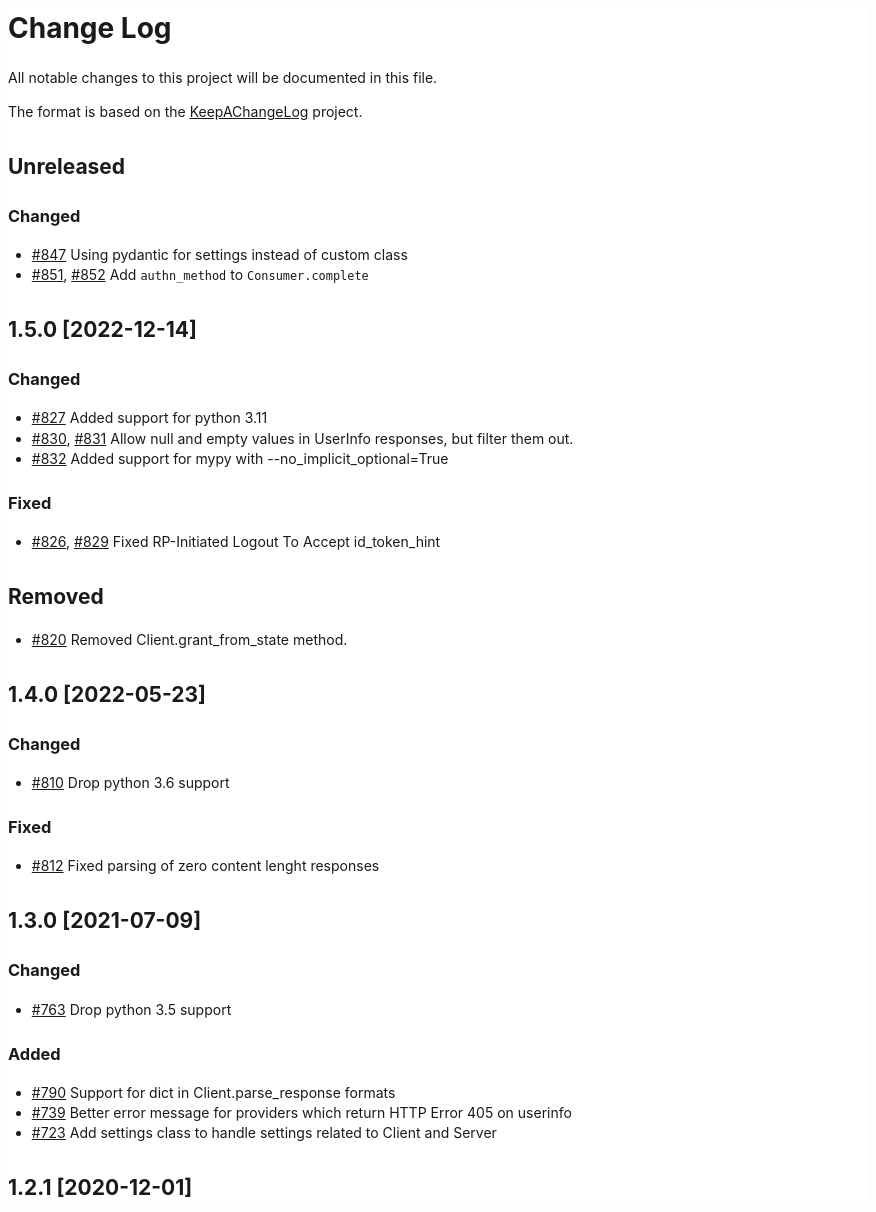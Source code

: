 # Change Log
All notable changes to this project will be documented in this file.

The format is based on the [KeepAChangeLog] project.

[KeepAChangeLog]: https://keepachangelog.com/

## Unreleased
### Changed
- [#847] Using pydantic for settings instead of custom class
- [#851], [#852] Add `authn_method` to `Consumer.complete`

[#847]: https://github.com/CZ-NIC/pyoidc/pull/847
[#851]: https://github.com/CZ-NIC/pyoidc/issues/851
[#852]: https://github.com/CZ-NIC/pyoidc/pull/852

## 1.5.0 [2022-12-14]

### Changed
- [#827] Added support for python 3.11
- [#830], [#831] Allow null and empty values in UserInfo responses, but filter them out. 
- [#832] Added support for mypy with --no_implicit_optional=True

### Fixed
- [#826], [#829] Fixed RP-Initiated Logout To Accept id_token_hint

## Removed

- [#820] Removed Client.grant_from_state method.

[#820]: https://github.com/CZ-NIC/pyoidc/pull/820
[#826]: https://github.com/CZ-NIC/pyoidc/issues/826
[#827]: https://github.com/CZ-NIC/pyoidc/issues/827
[#829]: https://github.com/CZ-NIC/pyoidc/pull/829
[#830]: https://github.com/CZ-NIC/pyoidc/issues/830
[#831]: https://github.com/CZ-NIC/pyoidc/pull/831
[#832]: https://github.com/CZ-NIC/pyoidc/pull/832

## 1.4.0 [2022-05-23]

### Changed
- [#810] Drop python 3.6 support

### Fixed
- [#812] Fixed parsing of zero content lenght responses

[#810]: https://github.com/CZ-NIC/pyoidc/pull/810
[#812]: https://github.com/CZ-NIC/pyoidc/pull/812

## 1.3.0 [2021-07-09]

### Changed
- [#763] Drop python 3.5 support

### Added
- [#790] Support for dict in Client.parse_response formats
- [#739] Better error message for providers which return HTTP Error 405 on userinfo
- [#723] Add settings class to handle settings related to Client and Server

[#723]: https://github.com/CZ-NIC/pyoidc/pull/723/
[#739]: https://github.com/CZ-NIC/pyoidc/pull/739/
[#763]: https://github.com/CZ-NIC/pyoidc/pull/763/
[#790]: https://github.com/CZ-NIC/pyoidc/pull/790

## 1.2.1 [2020-12-01]


[#719]: https://github.com/CZ-NIC/pyoidc/pull/719
[#727]: https://github.com/CZ-NIC/pyoidc/issues/727
[#728]: https://github.com/CZ-NIC/pyoidc/issues/728
[#731]: https://github.com/CZ-NIC/pyoidc/pull/731
[#711]: https://github.com/CZ-NIC/pyoidc/pull/711
[#712]: https://github.com/CZ-NIC/pyoidc/pull/712
[#717]: https://github.com/CZ-NIC/pyoidc/pull/717
[#708]: https://github.com/CZ-NIC/pyoidc/pull/708
[#671]: https://github.com/CZ-NIC/pyoidc/pull/671
[#677]: https://github.com/CZ-NIC/pyoidc/pull/677
[#602]: https://github.com/CZ-NIC/pyoidc/issues/602
[#679]: https://github.com/CZ-NIC/pyoidc/pull/679
[#683]: https://github.com/CZ-NIC/pyoidc/issues/683
[#688]: https://github.com/CZ-NIC/pyoidc/pull/688
[#698]: https://github.com/CZ-NIC/pyoidc/pull/698
[#700]: https://github.com/CZ-NIC/pyoidc/pull/700
[#669]: https://github.com/CZ-NIC/pyoidc/issues/669
[#655]: https://github.com/CZ-NIC/pyoidc/issues/655
[#598]: https://github.com/CZ-NIC/pyoidc/issues/598
[#588]: https://github.com/CZ-NIC/pyoidc/issues/588
[#341]: https://github.com/CZ-NIC/pyoidc/issues/341
[#398]: https://github.com/CZ-NIC/pyoidc/issues/398
[#605]: https://github.com/CZ-NIC/pyoidc/pull/605
[#607]: https://github.com/CZ-NIC/pyoidc/issues/607
[#441]: https://github.com/CZ-NIC/pyoidc/issues/441
[#612]: https://github.com/CZ-NIC/pyoidc/pull/612
[#618]: https://github.com/CZ-NIC/pyoidc/pull/618
[#56]: https://github.com/CZ-NIC/pyoidc/issues/56
[#624]: https://github.com/CZ-NIC/pyoidc/pull/624
[#629]: https://github.com/CZ-NIC/pyoidc/issues/629
[#615]: https://github.com/CZ-NIC/pyoidc/issues/615
[#640]: https://github.com/CZ-NIC/pyoidc/issues/640
[#642]: https://github.com/CZ-NIC/pyoidc/pull/642
[#639]: https://github.com/CZ-NIC/pyoidc/issues/639
[#631]: https://github.com/CZ-NIC/pyoidc/issues/631
[#638]: https://github.com/CZ-NIC/pyoidc/issues/638
[#146]: https://github.com/CZ-NIC/pyoidc/issues/146
[#664]: https://github.com/CZ-NIC/pyoidc/pull/664
[#644]: https://github.com/CZ-NIC/pyoidc/issues/644
[#578]: https://github.com/CZ-NIC/pyoidc/issues/578
[#592]: https://github.com/CZ-NIC/pyoidc/issues/592
[#591]: https://github.com/CZ-NIC/pyoidc/issues/591
[#601]: https://github.com/CZ-NIC/pyoidc/pull/600
[#553]: https://github.com/CZ-NIC/pyoidc/pull/553
[#557]: https://github.com/CZ-NIC/pyoidc/pull/557
[#562]: https://github.com/CZ-NIC/pyoidc/issues/562
[#565]: https://github.com/CZ-NIC/pyoidc/pull/565
[#577]: https://github.com/CZ-NIC/pyoidc/pull/577
[#566]: https://github.com/CZ-NIC/pyoidc/issues/566
[#547]: https://github.com/CZ-NIC/pyoidc/issues/547
[#268]: https://github.com/CZ-NIC/pyoidc/issues/268
[#571]: https://github.com/CZ-NIC/pyoidc/pull/571
[#579]: https://github.com/CZ-NIC/pyoidc/issues/579
[#581]: https://github.com/CZ-NIC/pyoidc/issues/581
[#542]: https://github.com/CZ-NIC/pyoidc/pull/542
[#587]: https://github.com/CZ-NIC/pyoidc/pull/587
[#582]: https://github.com/CZ-NIC/pyoidc/pull/582
[#590]: https://github.com/CZ-NIC/pyoidc/pull/590
[#494]: https://github.com/CZ-NIC/pyoidc/issues/494
[#496]: https://github.com/CZ-NIC/pyoidc/issues/496
[#503]: https://github.com/CZ-NIC/pyoidc/issues/503
[#508]: https://github.com/CZ-NIC/pyoidc/issues/508
[#507]: https://github.com/CZ-NIC/pyoidc/issues/507
[#502]: https://github.com/CZ-NIC/pyoidc/issues/502
[#481]: https://github.com/CZ-NIC/pyoidc/issues/481
[#492]: https://github.com/CZ-NIC/pyoidc/issues/492
[#432]: https://github.com/CZ-NIC/pyoidc/issues/432
[#526]: https://github.com/CZ-NIC/pyoidc/issues/526
[#528]: https://github.com/CZ-NIC/pyoidc/issues/528
[#532]: https://github.com/CZ-NIC/pyoidc/pull/532
[#498]: https://github.com/CZ-NIC/pyoidc/issues/498
[#534]: https://github.com/CZ-NIC/pyoidc/pull/534
[#515]: https://github.com/CZ-NIC/pyoidc/issues/515
[#493]: https://github.com/CZ-NIC/pyoidc/pull/493
[#430]: https://github.com/CZ-NIC/pyoidc/pull/430
[#427]: https://github.com/CZ-NIC/pyoidc/pull/427
[#399]: https://github.com/CZ-NIC/pyoidc/issues/399
[#436]: https://github.com/CZ-NIC/pyoidc/pull/436
[#443]: https://github.com/CZ-NIC/pyoidc/pull/443
[#446]: https://github.com/CZ-NIC/pyoidc/issues/446
[#449]: https://github.com/CZ-NIC/pyoidc/issues/449
[#445]: https://github.com/CZ-NIC/pyoidc/issues/445
[#421]: https://github.com/CZ-NIC/pyoidc/issues/421
[#134]: https://github.com/CZ-NIC/pyoidc/issues/134
[#457]: https://github.com/CZ-NIC/pyoidc/issues/457
[#145]: https://github.com/CZ-NIC/pyoidc/issues/145
[#471]: https://github.com/CZ-NIC/pyoidc/issues/471
[#352]: https://github.com/CZ-NIC/pyoidc/issues/352
[#475]: https://github.com/CZ-NIC/pyoidc/issues/475
[#478]: https://github.com/CZ-NIC/pyoidc/issues/478
[#483]: https://github.com/CZ-NIC/pyoidc/pull/483
[#429]: https://github.com/CZ-NIC/pyoidc/issues/424
[#485]: https://github.com/CZ-NIC/pyoidc/pull/485
[#486]: https://github.com/CZ-NIC/pyoidc/issues/486
[#370]: https://github.com/CZ-NIC/pyoidc/issues/370
[#491]: https://github.com/CZ-NIC/pyoidc/pull/491
[#334]: https://github.com/CZ-NIC/pyoidc/issues/334
[#469]: https://github.com/CZ-NIC/pyoidc/pull/469
[#419]: https://github.com/CZ-NIC/pyoidc/issues/419
[#420]: https://github.com/CZ-NIC/pyoidc/pull/420
[#418]: https://github.com/CZ-NIC/pyoidc/pull/418
[#411]: https://github.com/CZ-NIC/pyoidc/issues/411
[#405]: https://github.com/CZ-NIC/pyoidc/issues/405
[#413]: https://github.com/CZ-NIC/pyoidc/issues/413
[#401]: https://github.com/CZ-NIC/pyoidc/pull/401
[#386]: https://github.com/CZ-NIC/pyoidc/pull/386
[#380]: https://github.com/CZ-NIC/pyoidc/issues/380
[#317]: https://github.com/CZ-NIC/pyoidc/pull/317
[#313]: https://github.com/CZ-NIC/pyoidc/issues/313
[#387]: https://github.com/CZ-NIC/pyoidc/pull/387
[#318]: https://github.com/CZ-NIC/pyoidc/pull/318
[#319]: https://github.com/CZ-NIC/pyoidc/pull/319
[#324]: https://github.com/CZ-NIC/pyoidc/pull/324
[#325]: https://github.com/CZ-NIC/pyoidc/pull/325
[#330]: https://github.com/CZ-NIC/pyoidc/issues/330
[#349]: https://github.com/CZ-NIC/pyoidc/issues/349
[#358]: https://github.com/CZ-NIC/pyoidc/pull/358
[#362]: https://github.com/CZ-NIC/pyoidc/pull/362
[#363]: https://github.com/CZ-NIC/pyoidc/issues/363
[#368]: https://github.com/CZ-NIC/pyoidc/issues/368
[#369]: https://github.com/CZ-NIC/pyoidc/pull/369
[#373]: https://github.com/CZ-NIC/pyoidc/pull/373
[#374]: https://github.com/CZ-NIC/pyoidc/pull/374
[#392]: https://github.com/CZ-NIC/pyoidc/issues/392
[#291]: https://github.com/CZ-NIC/pyoidc/pull/291
[#294]: https://github.com/CZ-NIC/pyoidc/pull/294
[#295]: https://github.com/CZ-NIC/pyoidc/pull/295
[#296]: https://github.com/CZ-NIC/pyoidc/pull/296
[#188]: https://github.com/CZ-NIC/pyoidc/issues/188
[#305]: https://github.com/CZ-NIC/pyoidc/pull/305
[#276]: https://github.com/CZ-NIC/pyoidc/pull/276
[#277]: https://github.com/CZ-NIC/pyoidc/pull/277
[#274]: https://github.com/CZ-NIC/pyoidc/pull/274
[fedoidc]: https://github.com/CZ-NIC/fedoidc
[#273]: https://github.com/CZ-NIC/pyoidc/pull/273
[#286]: https://github.com/CZ-NIC/pyoidc/pulls/286